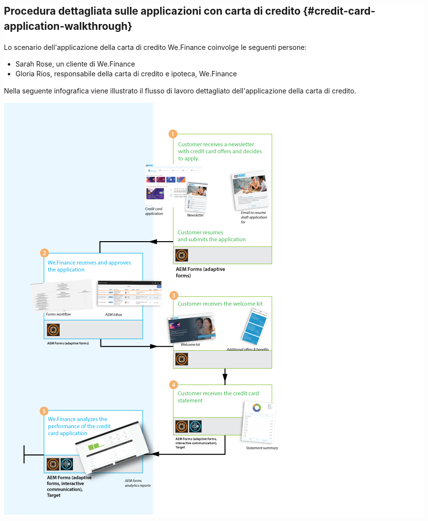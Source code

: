 ## Procedura dettagliata sulle applicazioni con carta di credito {#credit-card-application-walkthrough}

Lo scenario dell&#39;applicazione della carta di credito We.Finance coinvolge le seguenti persone:

* Sarah Rose, un cliente di We.Finance
* Gloria Rios, responsabile della carta di credito e ipoteca, We.Finance

Nella seguente infografica viene illustrato il flusso di lavoro dettagliato dell&#39;applicazione della carta di credito.

![workflow_aem](assets/workflow_aem.png)
